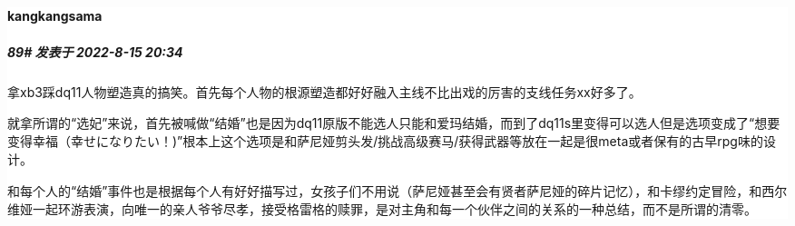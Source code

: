 ####  kangkangsama  
##### 89#       发表于 2022-8-15 20:34

拿xb3踩dq11人物塑造真的搞笑。首先每个人物的根源塑造都好好融入主线不比出戏的厉害的支线任务xx好多了。

就拿所谓的“选妃”来说，首先被喊做“结婚”也是因为dq11原版不能选人只能和爱玛结婚，而到了dq11s里变得可以选人但是选项变成了“想要变得幸福（幸せになりたい！)”根本上这个选项是和萨尼娅剪头发/挑战高级赛马/获得武器等放在一起是很meta或者保有的古早rpg味的设计。

和每个人的“结婚”事件也是根据每个人有好好描写过，女孩子们不用说（萨尼娅甚至会有贤者萨尼娅的碎片记忆），和卡缪约定冒险，和西尔维娅一起环游表演，向唯一的亲人爷爷尽孝，接受格雷格的赎罪，是对主角和每一个伙伴之间的关系的一种总结，而不是所谓的清零。

